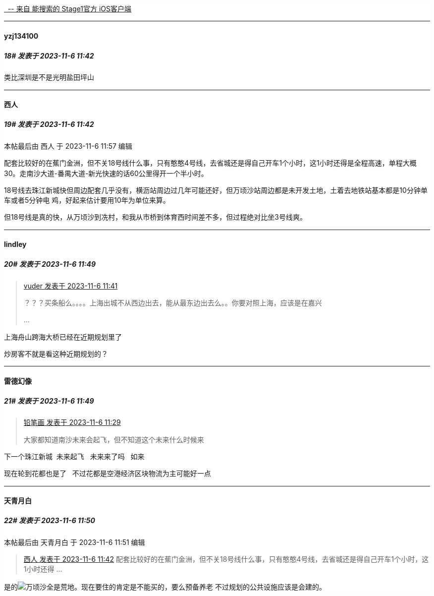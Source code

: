 [  -- 来自 能搜索的 Stage1官方 iOS客户端](https://itunes.apple.com/fi/app/saraba1st/id1221237470?mt=8)

*****

####  yzj134100  
##### 18#       发表于 2023-11-6 11:42

类比深圳是不是光明盐田坪山

*****

####  西人  
##### 19#       发表于 2023-11-6 11:42

 本帖最后由 西人 于 2023-11-6 11:57 编辑 

配套比较好的在蕉门金洲，但不关18号线什么事，只有憨憨4号线，去省城还是得自己开车1个小时，这1小时还得是全程高速，单程大概30。走南沙大道-番禺大道-新光快速的话60公里得开一个半小时。

18号线去珠江新城快但周边配套几乎没有，横沥站周边过几年可能还好，但万顷沙站周边都是未开发土地，土着去地铁站基本都是10分钟单车或者5分钟电 鸡，好起来估计要用10年为单位来算。

但18号线是真的快，从万顷沙到冼村，和我从市桥到体育西时间差不多，但过程绝对比坐3号线爽。

*****

####  lindley  
##### 20#       发表于 2023-11-6 11:49

<blockquote><a href="httphttps://bbs.saraba1st.com/2b/forum.php?mod=redirect&amp;goto=findpost&amp;pid=62952850&amp;ptid=2159645" target="_blank">vuder 发表于 2023-11-6 11:41</a>

？？？买条船么。。。。上海出城不从西边出去，能从最东边出去么。。你要对照上海，应该是在嘉兴

 ...</blockquote>
上海舟山跨海大桥已经在近期规划里了

炒房客不就是看这种近期规划的？

*****

####  雷德幻像  
##### 21#       发表于 2023-11-6 11:49

<blockquote><a href="httphttps://bbs.saraba1st.com/2b/forum.php?mod=redirect&amp;goto=findpost&amp;pid=62952694&amp;ptid=2159645" target="_blank">铅笔画 发表于 2023-11-6 11:29</a>

大家都知道南沙未来会起飞，但不知道这个未来什么时候来</blockquote>
下一个珠江新城  未来起飞   未来来了吗   如来

现在轮到花都也是了   不过花都是空港经济区块物流为主可能好一点

*****

####  天青月白  
##### 22#       发表于 2023-11-6 11:50

 本帖最后由 天青月白 于 2023-11-6 11:51 编辑 
<blockquote><a href="httphttps://bbs.saraba1st.com/2b/forum.php?mod=redirect&amp;goto=findpost&amp;pid=62952876&amp;ptid=2159645" target="_blank">西人 发表于 2023-11-6 11:42</a>
配套比较好的在蕉门金洲，但不关18号线什么事，只有憨憨4号线，去省城还是得自己开车1个小时，这1小时还得 ...</blockquote>
是的<img src="https://static.saraba1st.com/image/smiley/face2017/068.png" referrerpolicy="no-referrer">万顷沙全是荒地。现在要住的肯定是不能买的，要么预备养老
不过规划的公共设施应该是会建的。
